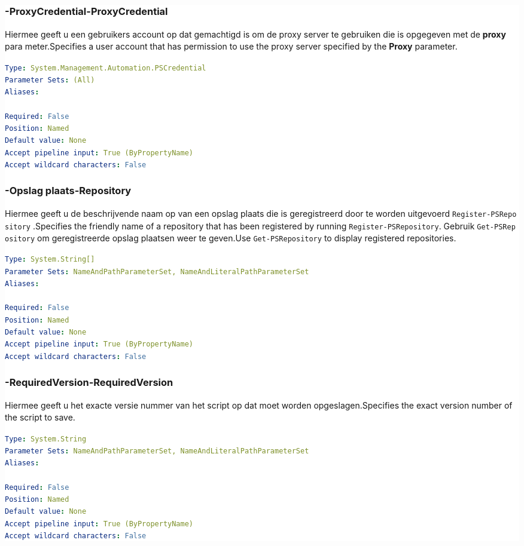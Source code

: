 ### <span data-ttu-id="2d2e9-153">-ProxyCredential</span><span class="sxs-lookup"><span data-stu-id="2d2e9-153">-ProxyCredential</span></span>

<span data-ttu-id="2d2e9-154">Hiermee geeft u een gebruikers account op dat gemachtigd is om de proxy server te gebruiken die is opgegeven met de **proxy** para meter.</span><span class="sxs-lookup"><span data-stu-id="2d2e9-154">Specifies a user account that has permission to use the proxy server specified by the **Proxy** parameter.</span></span>

```yaml
Type: System.Management.Automation.PSCredential
Parameter Sets: (All)
Aliases:

Required: False
Position: Named
Default value: None
Accept pipeline input: True (ByPropertyName)
Accept wildcard characters: False
```

### <span data-ttu-id="2d2e9-155">-Opslag plaats</span><span class="sxs-lookup"><span data-stu-id="2d2e9-155">-Repository</span></span>

<span data-ttu-id="2d2e9-156">Hiermee geeft u de beschrijvende naam op van een opslag plaats die is geregistreerd door te worden uitgevoerd `Register-PSRepository` .</span><span class="sxs-lookup"><span data-stu-id="2d2e9-156">Specifies the friendly name of a repository that has been registered by running `Register-PSRepository`.</span></span> <span data-ttu-id="2d2e9-157">Gebruik `Get-PSRepository` om geregistreerde opslag plaatsen weer te geven.</span><span class="sxs-lookup"><span data-stu-id="2d2e9-157">Use `Get-PSRepository` to display registered repositories.</span></span>

```yaml
Type: System.String[]
Parameter Sets: NameAndPathParameterSet, NameAndLiteralPathParameterSet
Aliases:

Required: False
Position: Named
Default value: None
Accept pipeline input: True (ByPropertyName)
Accept wildcard characters: False
```

### <span data-ttu-id="2d2e9-158">-RequiredVersion</span><span class="sxs-lookup"><span data-stu-id="2d2e9-158">-RequiredVersion</span></span>

<span data-ttu-id="2d2e9-159">Hiermee geeft u het exacte versie nummer van het script op dat moet worden opgeslagen.</span><span class="sxs-lookup"><span data-stu-id="2d2e9-159">Specifies the exact version number of the script to save.</span></span>

```yaml
Type: System.String
Parameter Sets: NameAndPathParameterSet, NameAndLiteralPathParameterSet
Aliases:

Required: False
Position: Named
Default value: None
Accept pipeline input: True (ByPropertyName)
Accept wildcard characters: False
```
